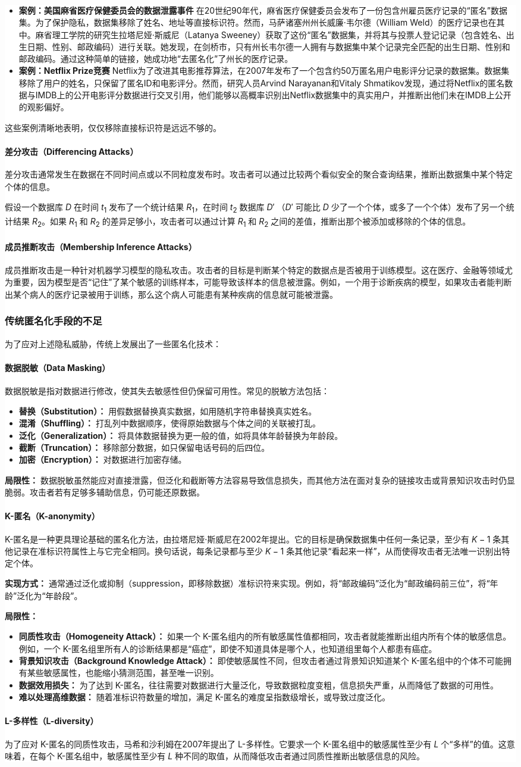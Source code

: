 *   **案例：美国麻省医疗保健委员会的数据泄露事件**
    在20世纪90年代，麻省医疗保健委员会发布了一份包含州雇员医疗记录的“匿名”数据集。为了保护隐私，数据集移除了姓名、地址等直接标识符。然而，马萨诸塞州州长威廉·韦尔德（William Weld）的医疗记录也在其中。麻省理工学院的研究生拉塔尼娅·斯威尼（Latanya Sweeney）获取了这份“匿名”数据集，并将其与投票人登记记录（包含姓名、出生日期、性别、邮政编码）进行关联。她发现，在剑桥市，只有州长韦尔德一人拥有与数据集中某个记录完全匹配的出生日期、性别和邮政编码。通过这种简单的链接，她成功地“去匿名化”了州长的医疗记录。
*   **案例：Netflix Prize竞赛**
    Netflix为了改进其电影推荐算法，在2007年发布了一个包含约50万匿名用户电影评分记录的数据集。数据集移除了用户的姓名，只保留了匿名ID和电影评分。然而，研究人员Arvind Narayanan和Vitaly Shmatikov发现，通过将Netflix的匿名数据与IMDB上的公开电影评分数据进行交叉引用，他们能够以高概率识别出Netflix数据集中的真实用户，并推断出他们未在IMDB上公开的观影偏好。

这些案例清晰地表明，仅仅移除直接标识符是远远不够的。

#### 差分攻击（Differencing Attacks）

差分攻击通常发生在数据在不同时间点或以不同粒度发布时。攻击者可以通过比较两个看似安全的聚合查询结果，推断出数据集中某个特定个体的信息。

假设一个数据库 $D$ 在时间 $t_1$ 发布了一个统计结果 $R_1$，在时间 $t_2$ 数据库 $D'$ （$D'$ 可能比 $D$ 少了一个个体，或多了一个个体）发布了另一个统计结果 $R_2$。如果 $R_1$ 和 $R_2$ 的差异足够小，攻击者可以通过计算 $R_1$ 和 $R_2$ 之间的差值，推断出那个被添加或移除的个体的信息。

#### 成员推断攻击（Membership Inference Attacks）

成员推断攻击是一种针对机器学习模型的隐私攻击。攻击者的目标是判断某个特定的数据点是否被用于训练模型。这在医疗、金融等领域尤为重要，因为模型是否“记住”了某个敏感的训练样本，可能导致该样本的信息被泄露。例如，一个用于诊断疾病的模型，如果攻击者能判断出某个病人的医疗记录被用于训练，那么这个病人可能患有某种疾病的信息就可能被泄露。

### 传统匿名化手段的不足

为了应对上述隐私威胁，传统上发展出了一些匿名化技术：

#### 数据脱敏（Data Masking）

数据脱敏是指对数据进行修改，使其失去敏感性但仍保留可用性。常见的脱敏方法包括：
*   **替换（Substitution）：** 用假数据替换真实数据，如用随机字符串替换真实姓名。
*   **混淆（Shuffling）：** 打乱列中数据顺序，使得原始数据与个体之间的关联被打乱。
*   **泛化（Generalization）：** 将具体数据替换为更一般的值，如将具体年龄替换为年龄段。
*   **截断（Truncation）：** 移除部分数据，如只保留电话号码的后四位。
*   **加密（Encryption）：** 对数据进行加密存储。

**局限性：** 数据脱敏虽然能应对直接泄露，但泛化和截断等方法容易导致信息损失，而其他方法在面对复杂的链接攻击或背景知识攻击时仍显脆弱。攻击者若有足够多辅助信息，仍可能还原数据。

#### K-匿名（K-anonymity）

K-匿名是一种更具理论基础的匿名化方法，由拉塔尼娅·斯威尼在2002年提出。它的目标是确保数据集中任何一条记录，至少有 $K-1$ 条其他记录在准标识符属性上与它完全相同。换句话说，每条记录都与至少 $K-1$ 条其他记录“看起来一样”，从而使得攻击者无法唯一识别出特定个体。

**实现方式：** 通常通过泛化或抑制（suppression，即移除数据）准标识符来实现。例如，将“邮政编码”泛化为“邮政编码前三位”，将“年龄”泛化为“年龄段”。

**局限性：**
*   **同质性攻击（Homogeneity Attack）：** 如果一个 K-匿名组内的所有敏感属性值都相同，攻击者就能推断出组内所有个体的敏感信息。例如，一个 K-匿名组里所有人的诊断结果都是“癌症”，即使不知道具体是哪个人，也知道组里每个人都患有癌症。
*   **背景知识攻击（Background Knowledge Attack）：** 即使敏感属性不同，但攻击者通过背景知识知道某个 K-匿名组中的个体不可能拥有某些敏感属性，也能缩小猜测范围，甚至唯一识别。
*   **数据效用损失：** 为了达到 K-匿名，往往需要对数据进行大量泛化，导致数据粒度变粗，信息损失严重，从而降低了数据的可用性。
*   **难以处理高维数据：** 随着准标识符数量的增加，满足 K-匿名的难度呈指数级增长，或导致过度泛化。

#### L-多样性（L-diversity）

为了应对 K-匿名的同质性攻击，马希和沙利姆在2007年提出了 L-多样性。它要求一个 K-匿名组中的敏感属性至少有 $L$ 个“多样”的值。这意味着，在每个 K-匿名组中，敏感属性至少有 $L$ 种不同的取值，从而降低攻击者通过同质性推断出敏感信息的风险。

